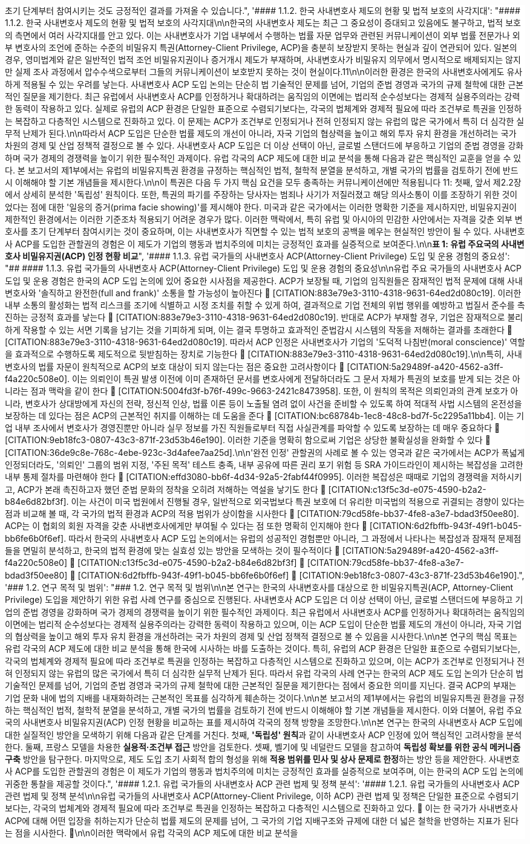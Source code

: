 초기 단계부터 참여시키는 것도 긍정적인 결과를 가져올 수 있습니다.", '#### 1.1.2. 한국 사내변호사 제도의 현황 및 법적 보호의 사각지대': "#### 1.1.2. 한국 사내변호사 제도의 현황 및 법적 보호의 사각지대\n\n한국의 사내변호사 제도는 최근 그 중요성이 증대되고 있음에도 불구하고, 법적 보호의 측면에서 여러 사각지대를 안고 있다. 이는 사내변호사가 기업 내부에서 수행하는 법률 자문 업무와 관련된 커뮤니케이션이 외부 법률 전문가나 외부 변호사의 조언에 준하는 수준의 비밀유지 특권(Attorney-Client Privilege, ACP)을 충분히 보장받지 못하는 현실과 깊이 연관되어 있다. 일본의 경우, 영미법계와 같은 일반적인 법적 조언 비밀유지권이나 증거개시 제도가 부재하며, 사내변호사가 비밀유지 의무에서 명시적으로 배제되지는 않지만 실제 조사 과정에서 압수수색으로부터 그들의 커뮤니케이션이 보호받지 못하는 것이 현실이다.11\n\n이러한 환경은 한국의 사내변호사에게도 유사하게 적용될 수 있는 우려를 낳는다. 사내변호사 ACP 도입 논의는 단순히 법 기술적인 문제를 넘어, 기업의 준법 경영과 국가의 규제 철학에 대한 근본적인 질문을 제기한다. 최근 유럽에서 사내변호사 ACP를 인정하거나 확대하려는 움직임의 이면에는 법리적 순수성보다는 경제적 실용주의라는 강력한 동력이 작용하고 있다. 실제로 유럽의 ACP 환경은 단일한 표준으로 수렴되기보다는, 각국의 법체계와 경제적 필요에 따라 조건부로 특권을 인정하는 복잡하고 다층적인 시스템으로 진화하고 있다. 이 문제는 ACP가 조건부로 인정되거나 전혀 인정되지 않는 유럽의 많은 국가에서 특히 더 심각한 실무적 난제가 된다.\n\n따라서 ACP 도입은 단순한 법률 제도의 개선이 아니라, 자국 기업의 협상력을 높이고 해외 투자 유치 환경을 개선하려는 국가 차원의 경제 및 산업 정책적 결정으로 볼 수 있다. 사내변호사 ACP 도입은 더 이상 선택이 아닌, 글로벌 스탠더드에 부응하고 기업의 준법 경영을 강화하며 국가 경제의 경쟁력을 높이기 위한 필수적인 과제이다. 유럽 각국의 ACP 제도에 대한 비교 분석을 통해 다음과 같은 핵심적인 교훈을 얻을 수 있다. 본 보고서의 제1부에서는 유럽의 비밀유지특권 환경을 규정하는 핵심적인 법적, 철학적 분열을 분석하고, 개별 국가의 법률을 검토하기 전에 반드시 이해해야 할 기본 개념들을 제시한다.\n\n이 특권은 다음 두 가지 핵심 요건을 모두 충족하는 커뮤니케이션에만 적용됩니다 11: 첫째, 앞서 제2.2장에서 상세히 분석한 '독립성' 원칙이다. 또한, 특권의 파기를 주장하는 당사자는 범죄나 사기가 저질러졌고 해당 의사소통이 이를 조장하기 위한 것이었다는 점에 대한 '일응의 증거(prima facie showing)'를 제시해야 한다. 미국과 같은 국가에서는 이러한 명확한 기준을 제시하지만, 비밀유지권이 제한적인 환경에서는 이러한 기준조차 적용되기 어려운 경우가 많다. 이러한 맥락에서, 특히 유럽 및 아시아의 민감한 사안에서는 자격을 갖춘 외부 변호사를 초기 단계부터 참여시키는 것이 중요하며, 이는 사내변호사가 직면할 수 있는 법적 보호의 공백을 메우는 현실적인 방안이 될 수 있다. 사내변호사 ACP를 도입한 관할권의 경험은 이 제도가 기업의 행동과 법치주의에 미치는 긍정적인 효과를 실증적으로 보여준다.\n\n**표 1: 유럽 주요국의 사내변호사 비밀유지권(ACP) 인정 현황 비교**", '#### 1.1.3. 유럽 국가들의 사내변호사 ACP(Attorney-Client Privilege) 도입 및 운용 경험의 중요성': "## #### 1.1.3. 유럽 국가들의 사내변호사 ACP(Attorney-Client Privilege) 도입 및 운용 경험의 중요성\n\n유럽 주요 국가들의 사내변호사 ACP 도입 및 운용 경험은 한국의 ACP 도입 논의에 있어 중요한 시사점을 제공한다. ACP가 보장될 때, 기업의 임직원들은 잠재적인 법적 문제에 대해 사내변호사와 '솔직하고 완전한(full and frank)' 소통을 할 가능성이 높아진다 🔖 [CITATION:883e79e3-3110-4318-9631-64ed2d080c19]. 이러한 내부 소통의 활성화는 법적 리스크를 조기에 식별하고 시정 조치를 취할 수 있게 하여, 결과적으로 기업 전체의 위법 행위를 예방하고 법질서 준수를 촉진하는 긍정적 효과를 낳는다 🔖 [CITATION:883e79e3-3110-4318-9631-64ed2d080c19]. 반대로 ACP가 부재할 경우, 기업은 잠재적으로 불리하게 작용할 수 있는 서면 기록을 남기는 것을 기피하게 되며, 이는 결국 투명하고 효과적인 준법감시 시스템의 작동을 저해하는 결과를 초래한다 🔖 [CITATION:883e79e3-3110-4318-9631-64ed2d080c19]. 따라서 ACP 인정은 사내변호사가 기업의 '도덕적 나침반(moral conscience)' 역할을 효과적으로 수행하도록 제도적으로 뒷받침하는 장치로 기능한다 🔖 [CITATION:883e79e3-3110-4318-9631-64ed2d080c19].\n\n특히, 사내변호사의 법률 자문이 원칙적으로 ACP의 보호 대상이 되지 않는다는 점은 중요한 고려사항이다 🔖 [CITATION:5a29489f-a420-4562-a3ff-f4a220c508e0]. 이는 의뢰인이 특권 발생 이전에 이미 존재하던 문서를 변호사에게 전달하더라도 그 문서 자체가 특권의 보호를 받게 되는 것은 아니라는 점과 맥락을 같이 한다 🔖 [CITATION:5004fd3f-b76f-499c-9663-2421c8473958]. 또한, 이 원칙의 목적은 의뢰인과의 관계 보호가 아니라, 변호사가 상대방에게 자신의 전략, 정신적 인상, 법률 이론 등이 노출될 염려 없이 사건을 준비할 수 있도록 하여 적대적 사법 시스템의 온전성을 보장하는 데 있다는 점은 ACP의 근본적인 취지를 이해하는 데 도움을 준다 🔖 [CITATION:bc68784b-1ec8-48c8-bd7f-5c2295a11bb4]. 이는 기업 내부 조사에서 변호사가 경영진뿐만 아니라 실무 정보를 가진 직원들로부터 직접 사실관계를 파악할 수 있도록 보장하는 데 매우 중요하다 🔖 [CITATION:9eb18fc3-0807-43c3-871f-23d53b46e190]. 이러한 기준을 명확히 함으로써 기업은 상당한 불확실성을 완화할 수 있다 🔖 [CITATION:36de9c8e-768c-4ebe-923c-3d4afee7aa25d].\n\n'완전 인정' 관할권의 사례로 볼 수 있는 영국과 같은 국가에서는 ACP가 폭넓게 인정되더라도, '의뢰인' 그룹의 범위 지정, '주된 목적' 테스트 충족, 내부 공유에 따른 권리 포기 위험 등 SRA 가이드라인이 제시하는 복잡성을 고려한 내부 통제 절차를 마련해야 한다 🔖 [CITATION:effd3080-bb6f-4d34-92a5-2fabf44f0995]. 이러한 복잡성은 때때로 기업의 경쟁력을 저하시키고, ACP가 본래 촉진하고자 했던 준법 문화의 정착을 오히려 저해하는 역설을 낳기도 한다 🔖 [CITATION:c13f5c3d-e075-4590-b2a2-b84e6d82bf3f]. 이는 사건이 미국 법원에서 진행될 경우, 일반적으로 외국법보다 특권 보호에 더 유리한 미국법의 적용으로 귀결되는 경향이 있다는 점과 비교해 볼 때, 각 국가의 법적 환경과 ACP의 적용 범위가 상이함을 시사한다 🔖 [CITATION:79cd58fe-bb37-4fe8-a3e7-bdad3f50ee80]. ACP는 이 협회의 회원 자격을 갖춘 사내변호사에게만 부여될 수 있다는 점 또한 명확히 인지해야 한다 🔖 [CITATION:6d2fbffb-943f-49f1-b045-bb6fe6b0f6ef]. 따라서 한국의 사내변호사 ACP 도입 논의에서는 유럽의 성공적인 경험뿐만 아니라, 그 과정에서 나타나는 복잡성과 잠재적 문제점들을 면밀히 분석하고, 한국의 법적 환경에 맞는 실효성 있는 방안을 모색하는 것이 필수적이다 🔖 [CITATION:5a29489f-a420-4562-a3ff-f4a220c508e0] 🔖 [CITATION:c13f5c3d-e075-4590-b2a2-b84e6d82bf3f] 🔖 [CITATION:79cd58fe-bb37-4fe8-a3e7-bdad3f50ee80] 🔖 [CITATION:6d2fbffb-943f-49f1-b045-bb6fe6b0f6ef] 🔖 [CITATION:9eb18fc3-0807-43c3-871f-23d53b46e190].", '### 1.2. 연구 목적 및 범위': "### 1.2. 연구 목적 및 범위\n\n본 연구는 한국의 사내변호사를 대상으로 한 비밀유지특권(ACP, Attorney-Client Privilege) 도입을 제안하기 위한 유럽 사례 연구를 중심으로 진행된다. 사내변호사 ACP 도입은 더 이상 선택이 아닌, 글로벌 스탠더드에 부응하고 기업의 준법 경영을 강화하며 국가 경제의 경쟁력을 높이기 위한 필수적인 과제이다. 최근 유럽에서 사내변호사 ACP를 인정하거나 확대하려는 움직임의 이면에는 법리적 순수성보다는 경제적 실용주의라는 강력한 동력이 작용하고 있으며, 이는 ACP 도입이 단순한 법률 제도의 개선이 아니라, 자국 기업의 협상력을 높이고 해외 투자 유치 환경을 개선하려는 국가 차원의 경제 및 산업 정책적 결정으로 볼 수 있음을 시사한다.\n\n본 연구의 핵심 목표는 유럽 각국의 ACP 제도에 대한 비교 분석을 통해 한국에 시사하는 바를 도출하는 것이다. 특히, 유럽의 ACP 환경은 단일한 표준으로 수렴되기보다는, 각국의 법체계와 경제적 필요에 따라 조건부로 특권을 인정하는 복잡하고 다층적인 시스템으로 진화하고 있으며, 이는 ACP가 조건부로 인정되거나 전혀 인정되지 않는 유럽의 많은 국가에서 특히 더 심각한 실무적 난제가 된다. 따라서 유럽 각국의 사례 연구는 한국의 ACP 제도 도입 논의가 단순히 법 기술적인 문제를 넘어, 기업의 준법 경영과 국가의 규제 철학에 대한 근본적인 질문을 제기한다는 점에서 중요한 의미를 지닌다. 결국 ACP의 부재는 기업 문화 내에 법의 지배를 내재화하려는 근본적인 목표를 심각하게 훼손하는 것이다.\n\n본 보고서의 제1부에서는 유럽의 비밀유지특권 환경을 규정하는 핵심적인 법적, 철학적 분열을 분석하고, 개별 국가의 법률을 검토하기 전에 반드시 이해해야 할 기본 개념들을 제시한다. 이와 더불어, 유럽 주요국의 사내변호사 비밀유지권(ACP) 인정 현황을 비교하는 표를 제시하여 각국의 정책 방향을 조망한다.\n\n본 연구는 한국의 사내변호사 ACP 도입에 대한 실질적인 방안을 모색하기 위해 다음과 같은 단계를 거친다. 첫째, **'독립성' 원칙**과 같이 사내변호사 ACP 인정에 있어 핵심적인 고려사항을 분석한다. 둘째, 프랑스 모델을 차용한 **실용적·조건부 접근** 방안을 검토한다. 셋째, 벨기에 및 네덜란드 모델을 참고하여 **독립성 확보를 위한 공식 메커니즘 구축** 방안을 탐구한다. 마지막으로, 제도 도입 초기 사회적 합의 형성을 위해 **적용 범위를 민사 및 상사 문제로 한정**하는 방안 등을 제안한다. 사내변호사 ACP를 도입한 관할권의 경험은 이 제도가 기업의 행동과 법치주의에 미치는 긍정적인 효과를 실증적으로 보여주며, 이는 한국의 ACP 도입 논의에 귀중한 통찰을 제공할 것이다.", '#### 1.2.1. 유럽 국가들의 사내변호사 ACP 관련 법제 및 정책 분석': '#### 1.2.1. 유럽 국가들의 사내변호사 ACP 관련 법제 및 정책 분석\n\n유럽 국가들의 사내변호사 ACP(Attorney-Client Privilege, 이하 ACP) 관련 법제 및 정책은 단일한 표준으로 수렴되기보다는, 각국의 법체계와 경제적 필요에 따라 조건부로 특권을 인정하는 복잡하고 다층적인 시스템으로 진화하고 있다. 🔖 이는 한 국가가 사내변호사 ACP에 대해 어떤 입장을 취하는지가 단순히 법률 제도의 문제를 넘어, 그 국가의 기업 지배구조와 규제에 대한 더 넓은 철학을 반영하는 지표가 된다는 점을 시사한다. 🔖\n\n이러한 맥락에서 유럽 각국의 ACP 제도에 대한 비교 분석을
